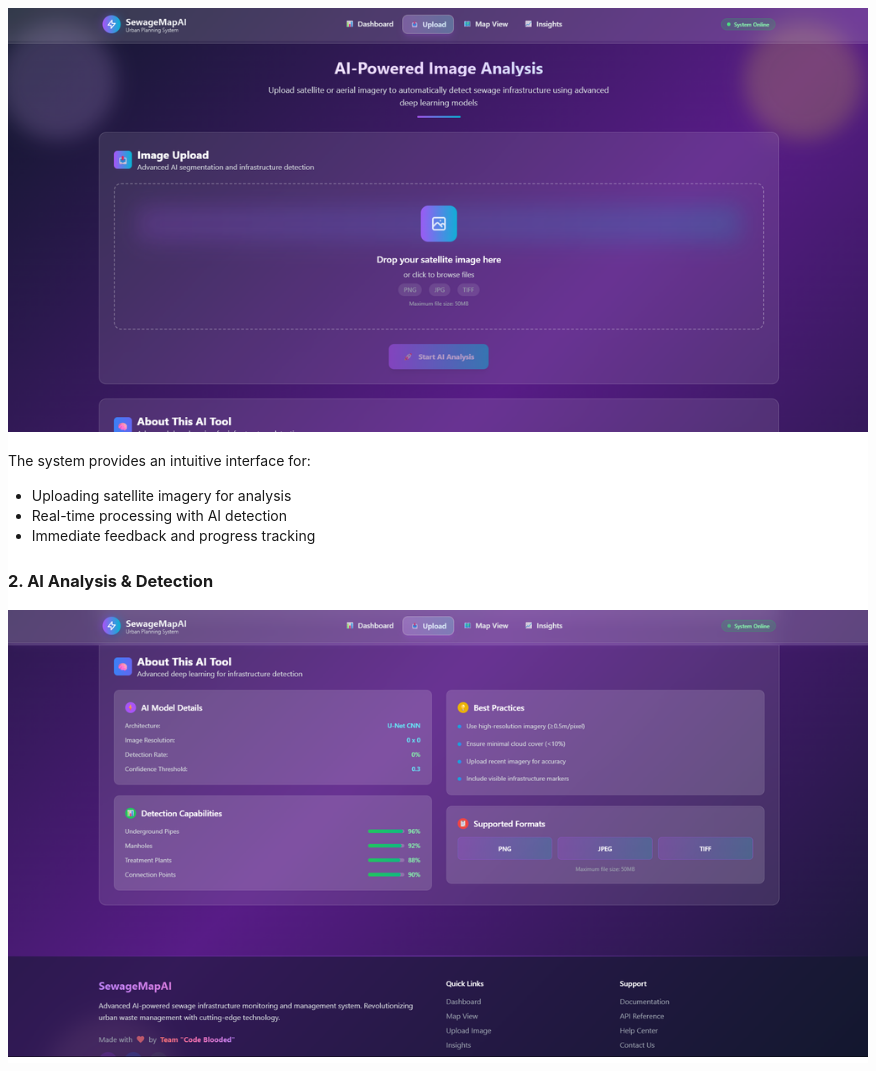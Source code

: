 ![Upload Interface](screenshots/upload.png)

The system provides an intuitive interface for:
- Uploading satellite imagery for analysis
- Real-time processing with AI detection
- Immediate feedback and progress tracking

### 2. AI Analysis & Detection
![AI Results](screenshots/upload2.png)
